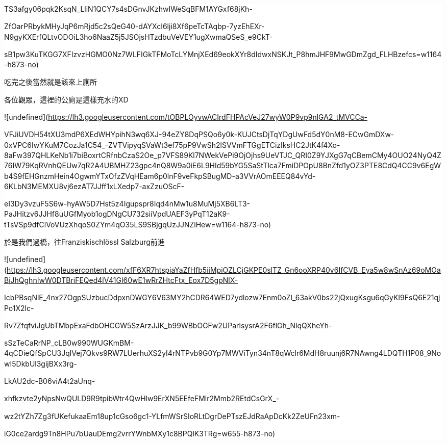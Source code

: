 TS3afgy06pqk2KsqN_LliN1QCY7s4sDGnvJKzhwIWeSqBFM1AYGxf68jKh-

ZfOarPRbykMHyJqP6mRjd5c2sQeG40-dAYXcI6lji8Xf6peTcTAqbp-7yzEhEXr-N9gyKXErfQLtvODOiL3ho6NaaZ5j5JSOjsHTzdbuVeVEY1ugXwmaQSeS_e9CkT-

sB1pw3KuTKGG7XFIzvzHGMO0Nz7WLFIGkTFMoTcLYMnjXEd69eokXYr8dIdwxNSKJt_P8hmJHF9MwGDmZgd_FLHBzefcs=w1164-h873-no)


  

  

吃完之後當然就是該來上廁所

  

  

各位觀眾，這裡的公廁是這樣充水的XD

  

  

![undefined](https://lh3.googleusercontent.com/tOBPLOyvwACIrdFHPAcVeJ27wyW0P9vp9nlGA2_tMVCCa-

VFJiUVDH54tXU3mdP6XEdWHYpihN3wq6XJ-94eZY8DqPSQo6y0k-KUJCtsDjTqYDgUwFd5dY0nM8-ECwGmDXw-0xVPC6IwYKuM7CozJa1C54_-ZVTVipyqSVaWt3ef75pP9VwSh2lSVVmFTGgETCizIksHC2JtK4f4Xo-8aFw397QHLKeNb1i7biBoxrtCRfnbCzaS2Oe_p7VFS89Kl7NWekVePi9OjOjhs9UeVTJC_QRI0Z9YJXgG7qCBemCMy4OUO24NyQ4Z76IW79KqRVnhQEUw7qR2A4UBMHZ23gpc4nQ8W9a0iE6L9HId59bYG5SaStTlca7FmiDPOpU8BnZfd1yOZ3PTE8CdQ4CC9v6EgWb4S9fEHGnzmHein4OgwmYTxOfzZVqHEam6p0lnF9veFkpSBugMD-a3VVrAOmEEEQ84vYd-6KLbN3MEMXU8vj6ezAT7JJff1xLXedp7-axZzuOScF-

eI3Dy3vzuF5S6w-hyAW5D7Hst5z4Igupspr8Iqd4nMw1u8MuMj5XB6LT3-PaJHitzv6JJHf8uUGfMyob1ogDNgCU732siiVpdUAEF3yPqT12aK9-tTsVSp9dfClVoVUzXhqoS0ZYm4qO35LS9SBjgqUzJJNZiHew=w1164-h873-no)


  

  

  

  

於是我們過橋，往Franziskischlössl Salzburg前進

  

  

![undefined](https://lh3.googleusercontent.com/xfF6XR7htspiaYaZfHfb5iiMpiOZLCjGKPE0slTZ_Gn6ooXRP40v6IfCVB_Eya5w8wSnAz69oMOaBiJhQghnIwW0DTBriFEQed4lV41GI60wE1wRrZHtcFtx_Eox7D5gpNlX-

IcbPBsqNlE_4nx27OgpSUzbucDdpxnDWGY6V63MY2hCDR64WED7ydlozw7Enm0oZl_63akV0bs22jQxugKsgu6qGyKI9FsQ6E21qjPo1X2lc-

Rv7ZfqfviJgUbTMbpExaFdbOHCGW5SzArzJJK_b99WBbOGFw2UParlsysrA2F6flGh_NlqQXheYh-

sSzTeCaRrNP_cLB0w990WUGKmBM-4qCDieQfSpCU3JqlVej7Qkvs9RW7LUerhuXS2yI4rNTPvb9G0Yp7MWViTyn34nT8qWclr6MdH8ruunj6R7NAwng4LDQTH1P08_9NowI5DkbUl3gijBXx3rg-

LkAU2dc-B06viA4t2aUnq-

xhfkzvte2yNpsNwQULD9R9tpibWtr4QwHlw9ErXN5EEfeFMlr2Mmb2REtdCsGrX_-

wz2tYZh7Zg3fUKefukaaEm18up1cGso6gc1-YLfmWSrSIoRLtDgrDePTszEJdRaApDcKk2ZeUFn23xm-

iG0ce2ardg9Tn8HPu7bUauDEmg2vrrYWnbMXy1c8BPQlK3TRg=w655-h873-no)
